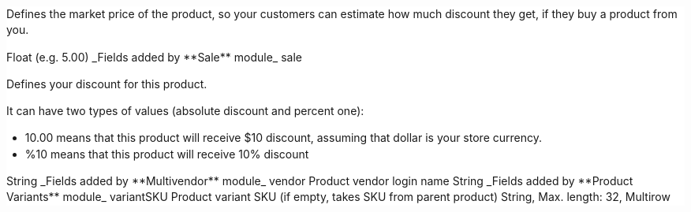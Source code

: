 Defines the market price of the product, so your customers can estimate how much discount they get, if they buy a product from you.

</td>

<td colspan="1" class="confluenceTd">Float (e.g. 5.00)</td>

</tr>

<tr>

<td colspan="3" class="confluenceTd">_Fields added by **Sale** module_</td>

</tr>

<tr>

<td colspan="1" class="confluenceTd">sale</td>

<td colspan="1" class="confluenceTd">

Defines your discount for this product.

It can have two types of values (absolute discount and percent one):

*   10.00 means that this product will receive $10 discount, assuming that dollar is your store currency.
*   %10 means that this product will receive 10% discount

</td>

<td colspan="1" class="confluenceTd">String</td>

</tr>

<tr>

<td colspan="3" class="confluenceTd">_Fields added by **Multivendor** module_</td>

</tr>

<tr>

<td colspan="1" class="confluenceTd">vendor</td>

<td colspan="1" class="confluenceTd">Product vendor login name</td>

<td colspan="1" class="confluenceTd">String</td>

</tr>

<tr>

<td colspan="3" class="confluenceTd">_Fields added by **Product Variants** module_</td>

</tr>

<tr>

<td colspan="1" class="confluenceTd">variantSKU</td>

<td colspan="1" class="confluenceTd">Product variant SKU (if empty, takes SKU from parent product)</td>

<td colspan="1" class="confluenceTd">String,  
Max. length: 32,  
Multirow </td>
